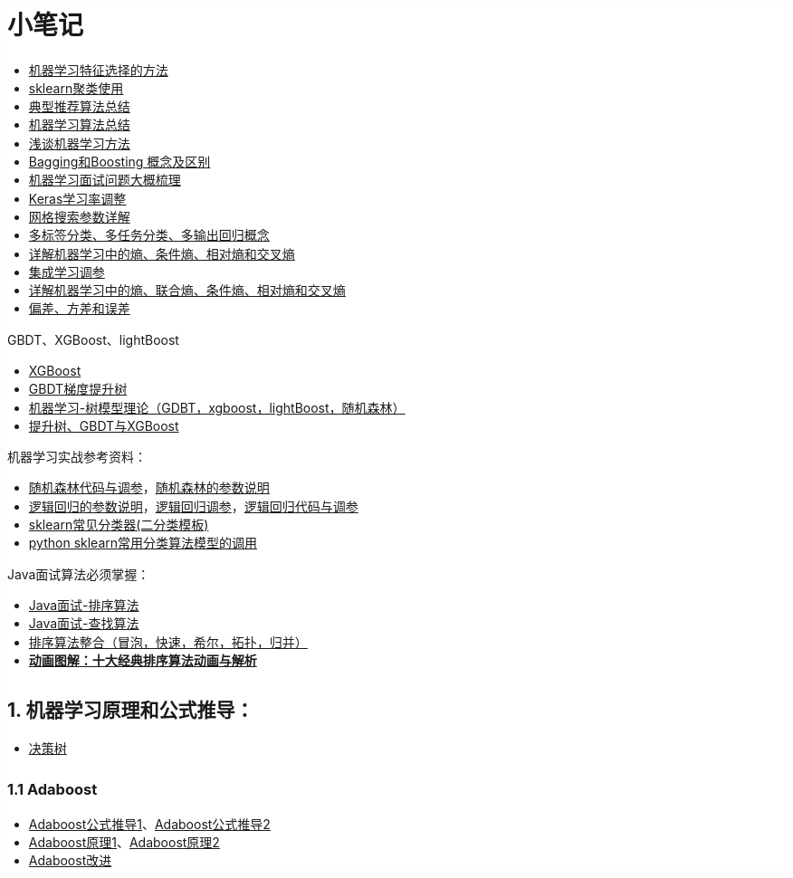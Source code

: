 # 小笔记

- [机器学习特征选择的方法](https://www.cnblogs.com/bonelee/p/8632866.html)
- [sklearn聚类使用](https://www.cnblogs.com/little-horse/p/7367407.html)
- [典型推荐算法总结](https://blog.csdn.net/u011095110/article/details/84403564)
- [机器学习算法总结](https://www.cnblogs.com/jiangxinyang/p/9217424.html)
- [浅谈机器学习方法](https://www.cnblogs.com/flippedkiki/p/7209076.html?utm_source=itdadao&utm_medium=referral)
- [Bagging和Boosting 概念及区别](https://www.cnblogs.com/gczr/p/7097442.html)
- [机器学习面试问题大概梳理](https://www.cnblogs.com/gczr/p/6829176.html)
- [Keras学习率调整](https://www.cnblogs.com/nxf-rabbit75/p/10564888.html)
- [网格搜索参数详解](https://blog.csdn.net/CherDW/article/details/54970366)
- [多标签分类、多任务分类、多输出回归概念](https://blog.csdn.net/zb1165048017/article/details/77882600)
- [详解机器学习中的熵、条件熵、相对熵和交叉熵](https://www.cnblogs.com/kyrieng/p/8694705.html)
- [集成学习调参]( https://blog.csdn.net/kylin_learn/article/details/82192045 )
- [详解机器学习中的熵、联合熵、条件熵、相对熵和交叉熵](https://www.cnblogs.com/zzdbullet/p/10075347.html)
- [偏差、方差和误差](https://www.zhihu.com/question/27068705)

GBDT、XGBoost、lightBoost
- [XGBoost](https://www.hrwhisper.me/machine-learning-xgboost/)
- [GBDT梯度提升树](https://blog.csdn.net/weixin_42933718/article/details/88421574#GBDT_2)
- [机器学习-树模型理论（GDBT，xgboost，lightBoost，随机森林）](https://www.cnblogs.com/onemorepoint/p/9799124.html)
- [提升树、GBDT与XGBoost](https://mp.weixin.qq.com/s/ePHvIADfBBhW8hlsmvidrQ)

机器学习实战参考资料：

- [随机森林代码与调参](https://www.jianshu.com/p/5354f2a42a73)，[随机森林的参数说明](https://www.cnblogs.com/gczr/p/7141712.html)
- [逻辑回归的参数说明](https://blog.csdn.net/sun_shengyun/article/details/53811483)，[逻辑回归调参](https://www.jianshu.com/p/99ceb640efc5)，[逻辑回归代码与调参](https://www.cnblogs.com/onemorepoint/p/9486998.html?utm_source=debugrun&utm_medium=referral)
- [sklearn常见分类器(二分类模板)](https://www.cnblogs.com/caiyishuai/p/11385825.html)
- [python sklearn常用分类算法模型的调用](https://my.oschina.net/tantexian/blog/1919888)

Java面试算法必须掌握：

- [Java面试-排序算法](https://blog.csdn.net/weixin_41835916/article/details/81661314)
- [Java面试-查找算法](https://blog.csdn.net/babylorin/article/details/67638156)
- [排序算法整合（冒泡，快速，希尔，拓扑，归并）](https://blog.csdn.net/onceing/article/details/99838520)
- [**动画图解：十大经典排序算法动画与解析**](https://blog.csdn.net/kexuanxiu1163/article/details/103051357)

## 1. 机器学习原理和公式推导：

- [决策树](https://blog.csdn.net/qq_24519677/article/details/82084718)

### 1.1 Adaboost

- [Adaboost公式推导1](https://www.jianshu.com/p/0d850d85dcbd)、[Adaboost公式推导2](https://zhuanlan.zhihu.com/p/62037189)
- [Adaboost原理1](https://www.cnblogs.com/ScorpioLu/p/8295990.html)、[Adaboost原理2](https://blog.csdn.net/qq_24519677/article/details/81910112)
- [Adaboost改进](https://www.jianshu.com/p/0bfce1806235)
